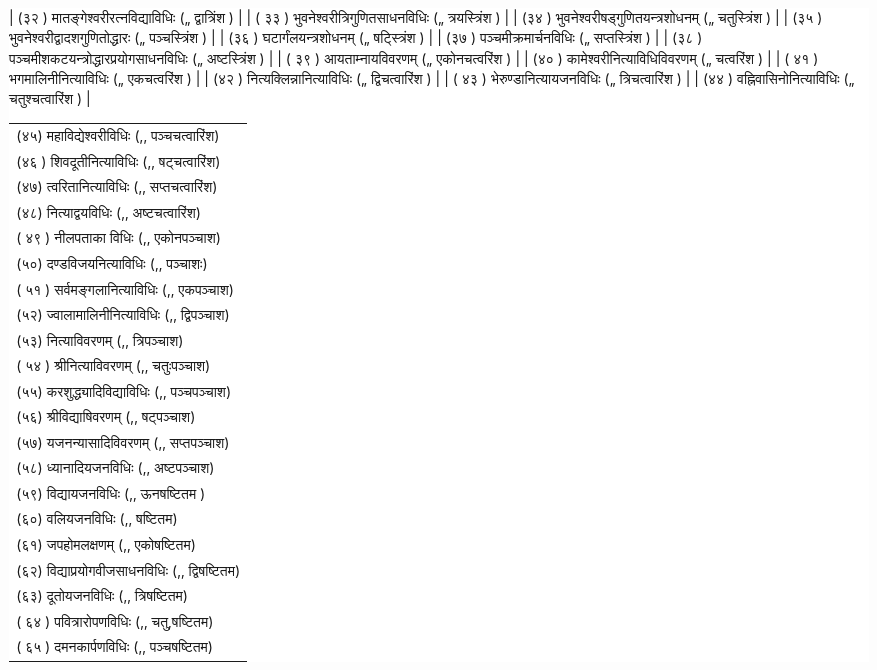 | (३२ ) मातङ्गेश्वरीरत्नविद्याविधिः        („   द्वात्रिंश )         |
| ( ३३ ) भुवनेश्वरीत्रिगुणितसाधनविधिः     („   त्रयस्त्रिंश )           |
| (३४ ) भुवनेश्वरीषड्गुणितयन्त्रशोधनम्     („   चतुस्त्रिंश )           |
| (३५ ) भुवनेश्वरीद्वादशगुणितोद्धारः        („   पञ्चस्त्रिंश )     |
| (३६ ) घटार्गंलयन्त्रशोधनम्             („   षट्स्त्रिंश )     |
| (३७ ) पञ्चमीक्रमार्चनविधिः              („   सप्तस्त्रिंश )  |
| (३८ ) पञ्चमीशकटयन्त्रोद्धारप्रयोगसाधनविधिः („   अष्टस्त्रिंश )          |
| ( ३९ ) आयताम्नायविवरणम्            („   एकोनचत्वरिंश )        |
| (४० ) कामेश्वरीनित्याविधिविवरणम्       („   चत्वरिंश )              |
| ( ४१ ) भगमालिनीनित्याविधिः           („   एकचत्वरिंश )         |
| (४२ ) नित्यक्लिन्नानित्याविधिः           („   द्विचत्वारिंश ) |
| ( ४३ ) भेरुण्डानित्यायजनविधिः          („   त्रिचत्वारिंश )   |
| (४४ ) वह्निवासिनोनित्याविधिः           („   चतुश्चत्वारिंश )  |

|                                                                             |
|-----------------------------------------------------------------------------|
| (४५) महाविद्येश्वरीविधिः         (,,     पञ्चचत्वारिंश)     |
| (४६ ) शिवदूतीनित्याविधिः         (,,     षट्चत्वारिंश)       |
| (४७) त्वरितानित्याविधिः         (,,     सप्तचत्वारिंश)      |
| (४८) नित्याद्वयविधिः            (,,     अष्टचत्वारिंश)   |
| ( ४९ ) नीलपताका विधिः         (,,     एकोनपञ्चाश)            |
| (५०) दण्डविजयनित्याविधिः        (,,     पञ्चाशः)               |
| ( ५१ ) सर्वमङ्गलानित्याविधिः       (,,     एकपञ्चाश)            |
| (५२) ज्वालामालिनीनित्याविधिः      (,,     द्विपञ्चाश)          |
| (५३) नित्याविवरणम्            (,,     त्रिपञ्चाश)         |
| ( ५४ ) श्रीनित्याविवरणम्         (,,     चतुःपञ्चाश)         |
| (५५) करशुद्ध्यादिविद्याविधिः      (,,     पञ्चपञ्चाश)           |
| (५६) श्रीविद्याषिवरणम्            (,,     षट्पञ्चाश)      |
| (५७) यजनन्यासादिविवरणम्        (,,     सप्तपञ्चाश)            |
| (५८) ध्यानादियजनविधिः         (,,     अष्टपञ्चाश)            |
| (५९) विद्यायजनविधिः            (,,     ऊनषष्टितम )         |
| (६०) वलियजनविधिः             (,,      षष्टितम)           |
| (६१) जपहोमलक्षणम्            (,,     एकोषष्टितम)         |
| (६२) विद्याप्रयोगवीजसाधनविधिः       (,,      द्विषष्टितम)     |
| (६३) दूतोयजनविधिः             (,,      त्रिषष्टितम)     |
| ( ६४ ) पवित्रारोपणविधिः             (,,     चतु,षष्टितम) |
| ( ६५ ) दमनकार्पणविधिः            (,,     पञ्चषष्टितम)    |
